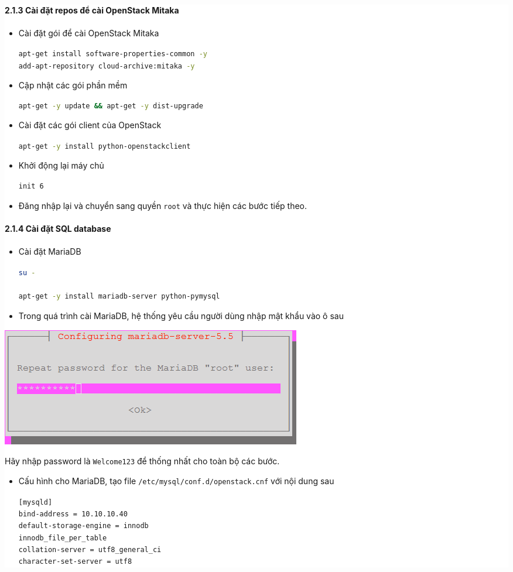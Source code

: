 <a name="2.1.3"> </a> 
#### 2.1.3 Cài đặt repos để cài OpenStack Mitaka

- Cài đặt gói để cài OpenStack Mitaka
	```sh
	apt-get install software-properties-common -y
	add-apt-repository cloud-archive:mitaka -y
	```

- Cập nhật các gói phần mềm
	```sh
	apt-get -y update && apt-get -y dist-upgrade
	```
	
- Cài đặt các gói client của OpenStack
	```sh
	apt-get -y install python-openstackclient
	```

- Khởi động lại máy chủ
	```sh
	init 6
	```
- Đăng nhập lại và chuyển sang quyền `root` và thực hiện các bước tiếp theo.
	
<a name="2.1.4"> </a> 
#### 2.1.4 Cài đặt SQL database

- Cài đặt MariaDB
	```sh
	su -
	
	apt-get -y install mariadb-server python-pymysql
	```
- Trong quá trình cài MariaDB, hệ thống yêu cầu người dùng nhập mật khẩu vào ô sau

![MariaDB password](/DOCS-OPS-Mitaka/images/mitaka-mariadb01.png)

Hãy nhập password là `Welcome123` để thống nhất cho toàn bộ các bước.

- Cấu hình cho MariaDB, tạo file  `/etc/mysql/conf.d/openstack.cnf` với nội dung sau

	```sh
	[mysqld]
	bind-address = 10.10.10.40
	default-storage-engine = innodb
	innodb_file_per_table
	collation-server = utf8_general_ci
	character-set-server = utf8
	```
